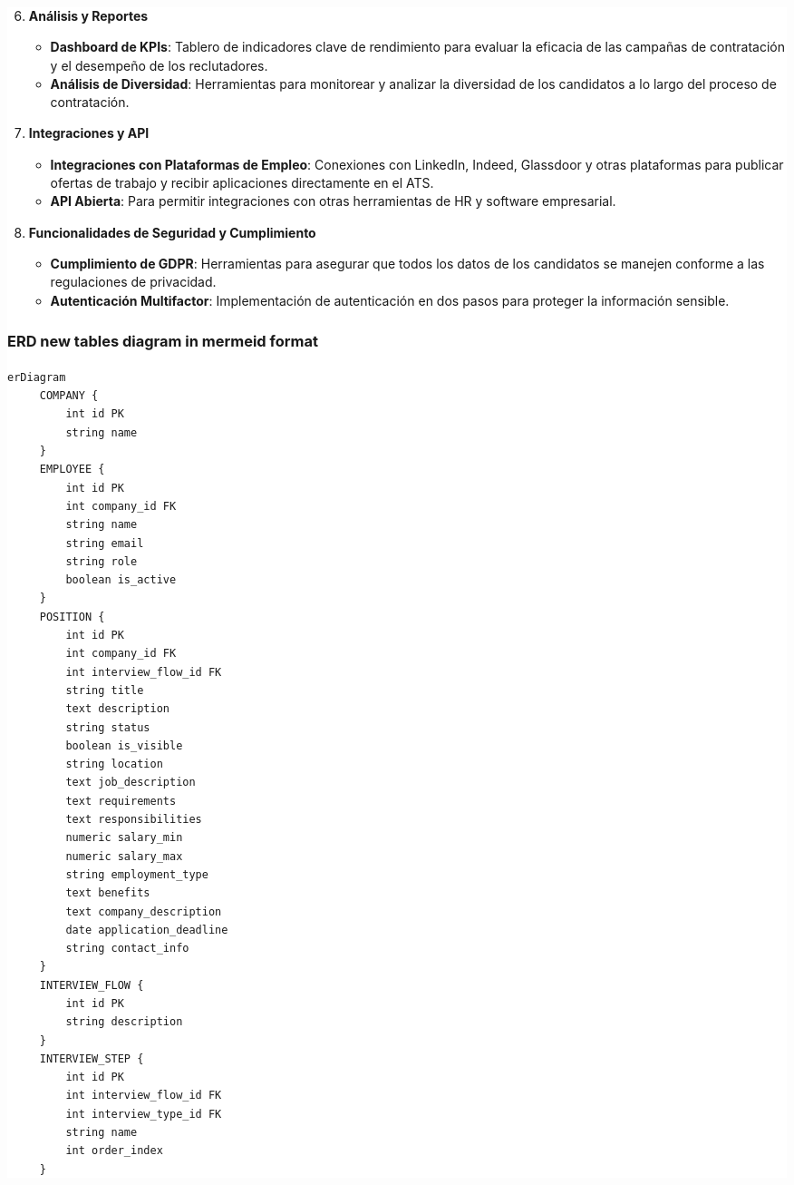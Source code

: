 6. **Análisis y Reportes**

   - **Dashboard de KPIs**: Tablero de indicadores clave de rendimiento para evaluar la eficacia de las campañas de contratación y el desempeño de los reclutadores.
   - **Análisis de Diversidad**: Herramientas para monitorear y analizar la diversidad de los candidatos a lo largo del proceso de contratación.

7. **Integraciones y API**

   - **Integraciones con Plataformas de Empleo**: Conexiones con LinkedIn, Indeed, Glassdoor y otras plataformas para publicar ofertas de trabajo y recibir aplicaciones directamente en el ATS.
   - **API Abierta**: Para permitir integraciones con otras herramientas de HR y software empresarial.

8. **Funcionalidades de Seguridad y Cumplimiento**
   - **Cumplimiento de GDPR**: Herramientas para asegurar que todos los datos de los candidatos se manejen conforme a las regulaciones de privacidad.
   - **Autenticación Multifactor**: Implementación de autenticación en dos pasos para proteger la información sensible.

### **ERD new tables diagram in mermeid format**

```mermaid
erDiagram
     COMPANY {
         int id PK
         string name
     }
     EMPLOYEE {
         int id PK
         int company_id FK
         string name
         string email
         string role
         boolean is_active
     }
     POSITION {
         int id PK
         int company_id FK
         int interview_flow_id FK
         string title
         text description
         string status
         boolean is_visible
         string location
         text job_description
         text requirements
         text responsibilities
         numeric salary_min
         numeric salary_max
         string employment_type
         text benefits
         text company_description
         date application_deadline
         string contact_info
     }
     INTERVIEW_FLOW {
         int id PK
         string description
     }
     INTERVIEW_STEP {
         int id PK
         int interview_flow_id FK
         int interview_type_id FK
         string name
         int order_index
     }
```